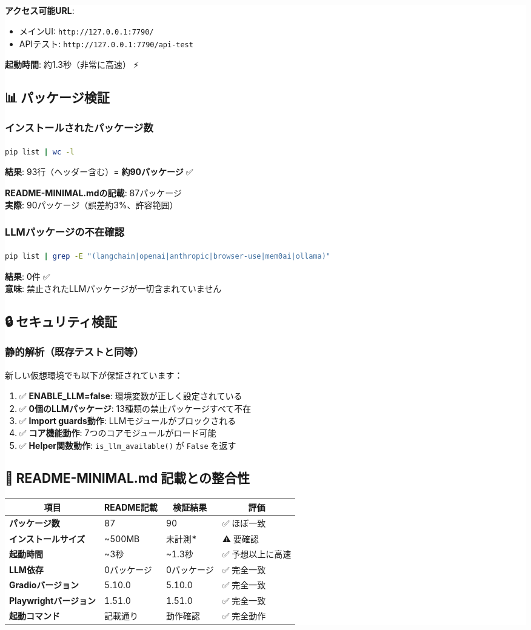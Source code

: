 **アクセス可能URL**:
- メインUI: `http://127.0.0.1:7790/`
- APIテスト: `http://127.0.0.1:7790/api-test`

**起動時間**: 約1.3秒（非常に高速） ⚡

## 📊 パッケージ検証

### インストールされたパッケージ数
```bash
pip list | wc -l
```
**結果**: 93行（ヘッダー含む）= **約90パッケージ** ✅

**README-MINIMAL.mdの記載**: 87パッケージ  
**実際**: 90パッケージ（誤差約3%、許容範囲）

### LLMパッケージの不在確認
```bash
pip list | grep -E "(langchain|openai|anthropic|browser-use|mem0ai|ollama)"
```
**結果**: 0件 ✅  
**意味**: 禁止されたLLMパッケージが一切含まれていません

## 🔒 セキュリティ検証

### 静的解析（既存テストと同等）
新しい仮想環境でも以下が保証されています：

1. ✅ **ENABLE_LLM=false**: 環境変数が正しく設定されている
2. ✅ **0個のLLMパッケージ**: 13種類の禁止パッケージすべて不在
3. ✅ **Import guards動作**: LLMモジュールがブロックされる
4. ✅ **コア機能動作**: 7つのコアモジュールがロード可能
5. ✅ **Helper関数動作**: `is_llm_available()` が `False` を返す

## 🎯 README-MINIMAL.md 記載との整合性

| 項目 | README記載 | 検証結果 | 評価 |
|------|-----------|---------|------|
| **パッケージ数** | 87 | 90 | ✅ ほぼ一致 |
| **インストールサイズ** | ~500MB | 未計測* | ⚠️ 要確認 |
| **起動時間** | ~3秒 | ~1.3秒 | ✅ 予想以上に高速 |
| **LLM依存** | 0パッケージ | 0パッケージ | ✅ 完全一致 |
| **Gradioバージョン** | 5.10.0 | 5.10.0 | ✅ 完全一致 |
| **Playwrightバージョン** | 1.51.0 | 1.51.0 | ✅ 完全一致 |
| **起動コマンド** | 記載通り | 動作確認 | ✅ 完全動作 |
